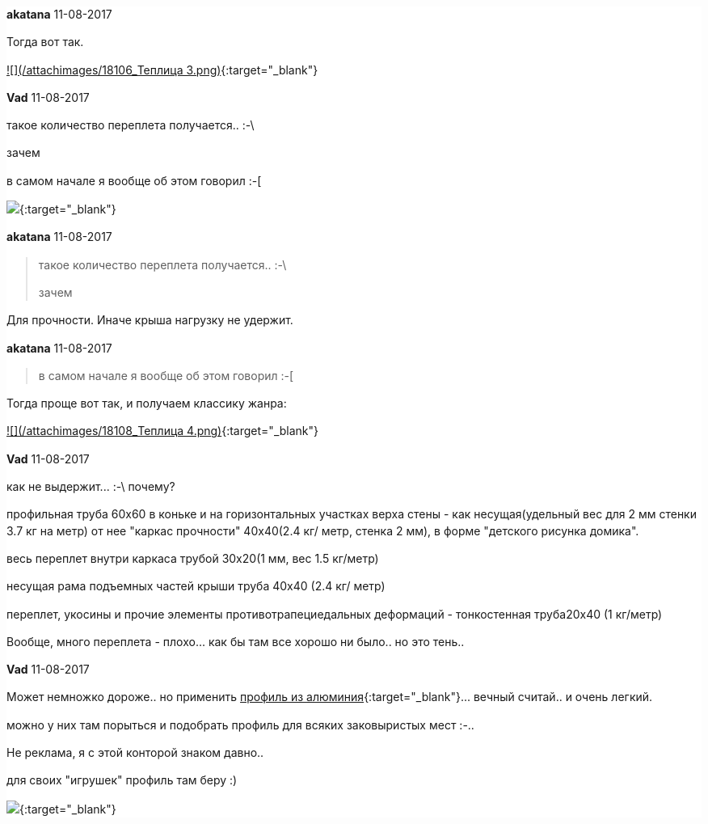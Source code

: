 
**akatana** 11-08-2017

Тогда вот так.

[![](/attachimages/18106_Теплица 3.png)](https://t.me/ponics_ru_files/18665){:target="_blank"}

**Vad** 11-08-2017

такое количество переплета получается.. :-\

зачем

в самом начале я вообще об этом говорил :-[

[![](/imagehost2/thumbs/2yky.jpg)](https://t.me/ponics_ru_files/18666){:target="_blank"}


**akatana** 11-08-2017

> такое количество переплета получается.. :-\
> 
> зачем

Для прочности. Иначе крыша нагрузку не удержит.


**akatana** 11-08-2017

> в самом начале я вообще об этом говорил :-[

Тогда проще вот так, и получаем классику жанра:

[![](/attachimages/18108_Теплица 4.png)](https://t.me/ponics_ru_files/18667){:target="_blank"}

**Vad** 11-08-2017

как не выдержит... :-\ почему?

профильная труба 60х60 в коньке и на горизонтальных участках верха стены - как несущая(удельный вес для 2 мм стенки 3.7 кг на метр) от нее "каркас прочности" 40х40(2.4 кг/ метр, стенка 2 мм), в форме "детского рисунка домика".

весь переплет внутри каркаса трубой 30х20(1 мм, вес 1.5 кг/метр)

несущая рама подъемных частей крыши труба 40х40 (2.4 кг/ метр)

переплет, укосины и прочие элементы противотрапециедальных деформаций - тонкостенная труба20х40 (1 кг/метр)

Вообще, много переплета - плохо... как бы там все хорошо ни было.. но это тень.. 


**Vad** 11-08-2017

Может немножко дороже.. но применить [профиль из алюминия](https://www.pilotpro.ru/catalog/alyuminievyj-profil/){:target="_blank"}... вечный считай.. и очень легкий.

можно у них там порыться и подобрать профиль для всяких заковыристых мест :-\..

Не реклама, я с этой конторой знаком давно..

для своих "игрушек" профиль там беру :)

[![](/imagehost2/thumbs/dscn5999.jpg)](https://t.me/ponics_ru_files/18668){:target="_blank"}
